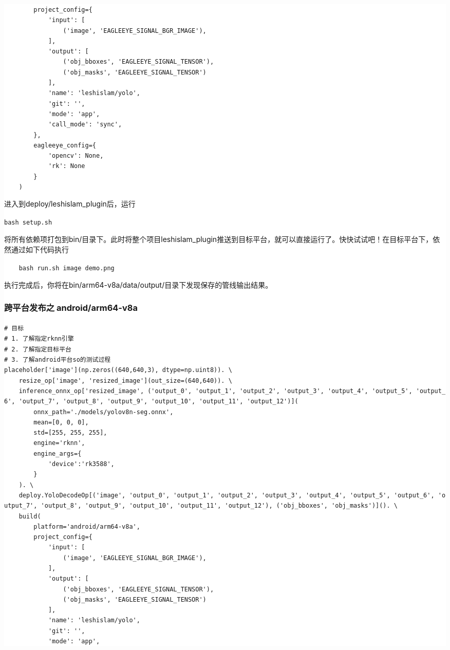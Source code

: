 ```
        project_config={
            'input': [
                ('image', 'EAGLEEYE_SIGNAL_BGR_IMAGE'),
            ],
            'output': [
                ('obj_bboxes', 'EAGLEEYE_SIGNAL_TENSOR'),
                ('obj_masks', 'EAGLEEYE_SIGNAL_TENSOR')
            ],
            'name': 'leshislam/yolo',
            'git': '',
            'mode': 'app',
            'call_mode': 'sync',
        },
        eagleeye_config={
            'opencv': None,
            'rk': None
        }
    )
```
进入到deploy/leshislam_plugin后，运行
```
bash setup.sh
```
将所有依赖项打包到bin/目录下。此时将整个项目leshislam_plugin推送到目标平台，就可以直接运行了。快快试试吧！在目标平台下，依然通过如下代码执行
```
    bash run.sh image demo.png
```
执行完成后，你将在bin/arm64-v8a/data/output/目录下发现保存的管线输出结果。

### 跨平台发布之 android/arm64-v8a
```
# 目标
# 1. 了解指定rknn引擎
# 2. 了解指定目标平台
# 3. 了解android平台so的测试过程
placeholder['image'](np.zeros((640,640,3), dtype=np.uint8)). \
    resize_op['image', 'resized_image'](out_size=(640,640)). \
    inference_onnx_op['resized_image', ('output_0', 'output_1', 'output_2', 'output_3', 'output_4', 'output_5', 'output_6', 'output_7', 'output_8', 'output_9', 'output_10', 'output_11', 'output_12')](
        onnx_path='./models/yolov8n-seg.onnx', 
        mean=[0, 0, 0],
        std=[255, 255, 255],
        engine='rknn',
        engine_args={
            'device':'rk3588',
        }
    ). \
    deploy.YoloDecodeOp[('image', 'output_0', 'output_1', 'output_2', 'output_3', 'output_4', 'output_5', 'output_6', 'output_7', 'output_8', 'output_9', 'output_10', 'output_11', 'output_12'), ('obj_bboxes', 'obj_masks')](). \
    build(
        platform='android/arm64-v8a',
        project_config={
            'input': [
                ('image', 'EAGLEEYE_SIGNAL_BGR_IMAGE'),
            ],
            'output': [
                ('obj_bboxes', 'EAGLEEYE_SIGNAL_TENSOR'),
                ('obj_masks', 'EAGLEEYE_SIGNAL_TENSOR')
            ],
            'name': 'leshislam/yolo',
            'git': '',
            'mode': 'app',
```